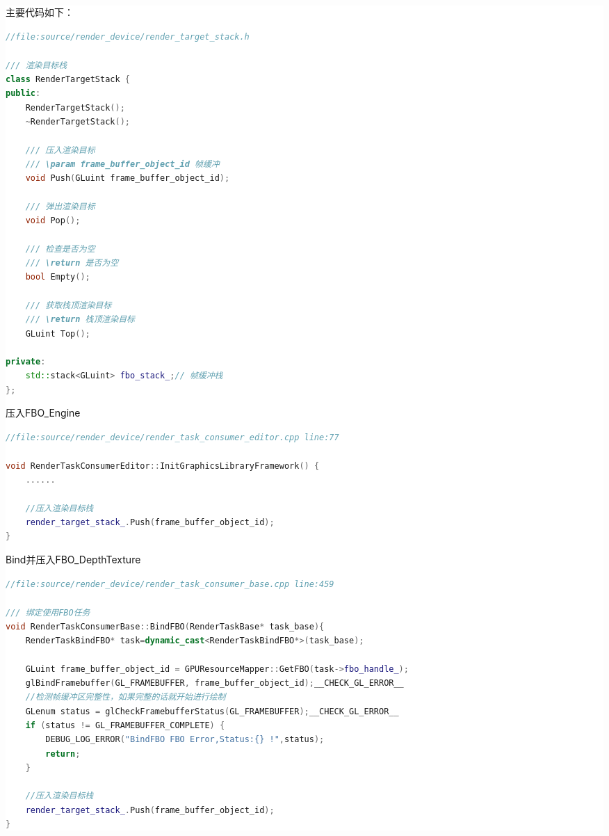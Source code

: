 主要代码如下：

```c++
//file:source/render_device/render_target_stack.h

/// 渲染目标栈
class RenderTargetStack {
public:
    RenderTargetStack();
    ~RenderTargetStack();

    /// 压入渲染目标
    /// \param frame_buffer_object_id 帧缓冲
    void Push(GLuint frame_buffer_object_id);

    /// 弹出渲染目标
    void Pop();

    /// 检查是否为空
    /// \return 是否为空
    bool Empty();

    /// 获取栈顶渲染目标
    /// \return 栈顶渲染目标
    GLuint Top();

private:
    std::stack<GLuint> fbo_stack_;// 帧缓冲栈
};
```

压入FBO_Engine

```c++
//file:source/render_device/render_task_consumer_editor.cpp line:77

void RenderTaskConsumerEditor::InitGraphicsLibraryFramework() {
    ......

    //压入渲染目标栈
    render_target_stack_.Push(frame_buffer_object_id);
}
```

Bind并压入FBO_DepthTexture

```c++
//file:source/render_device/render_task_consumer_base.cpp line:459

/// 绑定使用FBO任务
void RenderTaskConsumerBase::BindFBO(RenderTaskBase* task_base){
    RenderTaskBindFBO* task=dynamic_cast<RenderTaskBindFBO*>(task_base);

    GLuint frame_buffer_object_id = GPUResourceMapper::GetFBO(task->fbo_handle_);
    glBindFramebuffer(GL_FRAMEBUFFER, frame_buffer_object_id);__CHECK_GL_ERROR__
    //检测帧缓冲区完整性，如果完整的话就开始进行绘制
    GLenum status = glCheckFramebufferStatus(GL_FRAMEBUFFER);__CHECK_GL_ERROR__
    if (status != GL_FRAMEBUFFER_COMPLETE) {
        DEBUG_LOG_ERROR("BindFBO FBO Error,Status:{} !",status);
        return;
    }

    //压入渲染目标栈
    render_target_stack_.Push(frame_buffer_object_id);
}
```
